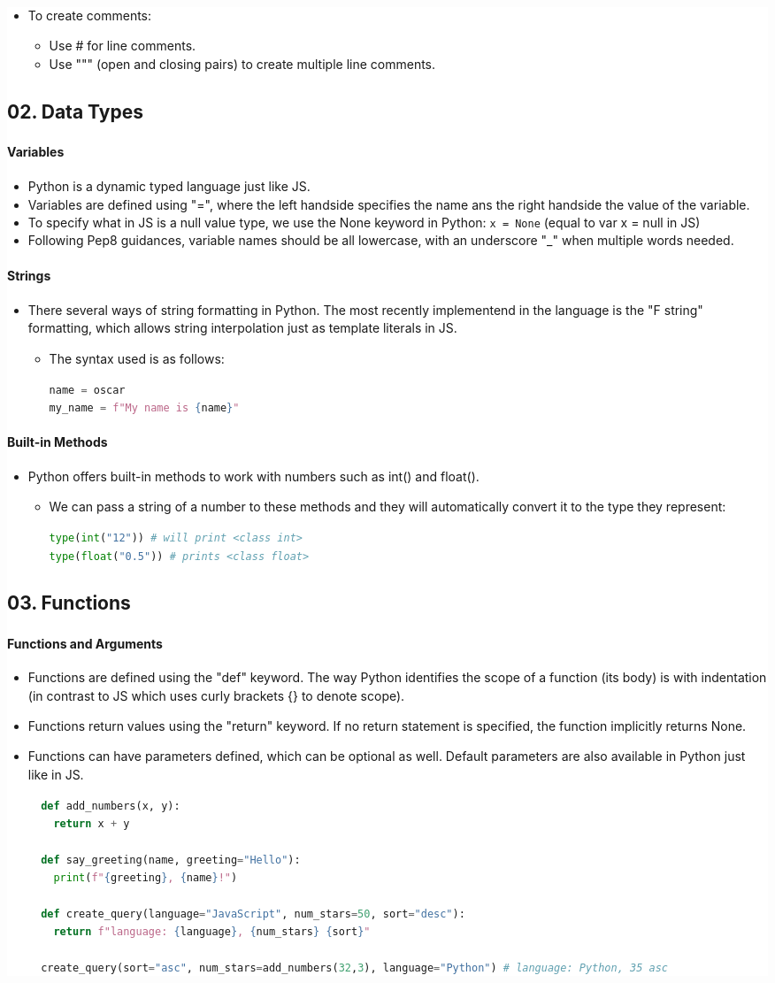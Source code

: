 - To create comments:

  - Use # for line comments.
  - Use """ (open and closing pairs) to create multiple line comments.
  
## 02. Data Types

#### Variables

- Python is a dynamic typed language just like JS.
- Variables are defined using "=", where the left handside specifies the name ans the right handside the value of the variable.
- To specify what in JS is a null value type, we use the None keyword in Python:
  ```x = None``` (equal to var x = null in JS)
- Following Pep8 guidances, variable names should be all lowercase, with an underscore "_" when multiple words needed.

#### Strings

- There several ways of string formatting in Python. The most recently implementend in the language is the "F string" formatting, which allows string interpolation just as template literals in JS.

  - The syntax used is as follows:

    ```python 
    name = oscar
    my_name = f"My name is {name}"
    ```

#### Built-in Methods

- Python offers built-in methods to work with numbers such as int() and float().
  
  - We can pass a string of a number to these methods and they will automatically convert it to the type they represent:

    ```python
    type(int("12")) # will print <class int>
    type(float("0.5")) # prints <class float>
    ```

## 03. Functions

#### Functions and Arguments

- Functions are defined using the "def" keyword. The way Python identifies the scope of a function (its body) is with indentation (in contrast to JS which uses curly brackets {} to denote scope).
- Functions return values using the "return" keyword. If no return statement is specified, the function implicitly returns None.
- Functions can have parameters defined, which can be optional as well. Default parameters are also available in Python just like in JS.

  ```python
    def add_numbers(x, y):
      return x + y
  
    def say_greeting(name, greeting="Hello"):
      print(f"{greeting}, {name}!")

    def create_query(language="JavaScript", num_stars=50, sort="desc"):
      return f"language: {language}, {num_stars} {sort}"
  
    create_query(sort="asc", num_stars=add_numbers(32,3), language="Python") # language: Python, 35 asc
  ```